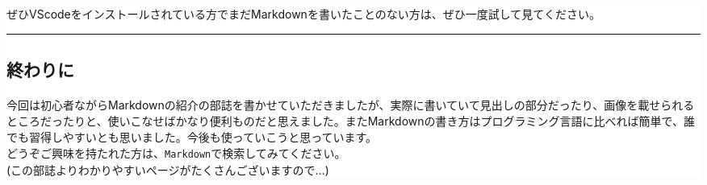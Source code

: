 ぜひVScodeをインストールされている方でまだMarkdownを書いたことのない方は、ぜひ一度試して見てください。  

***
## 終わりに
今回は初心者ながらMarkdownの紹介の部誌を書かせていただきましたが、実際に書いていて見出しの部分だったり、画像を載せられるところだったりと、使いこなせばかなり便利ものだと思えました。またMarkdownの書き方はプログラミング言語に比べれば簡単で、誰でも習得しやすいとも思いました。今後も使っていこうと思っています。  
どうぞご興味を持たれた方は、`Markdown`で検索してみてください。  
(この部誌よりわかりやすいページがたくさんございますので…)